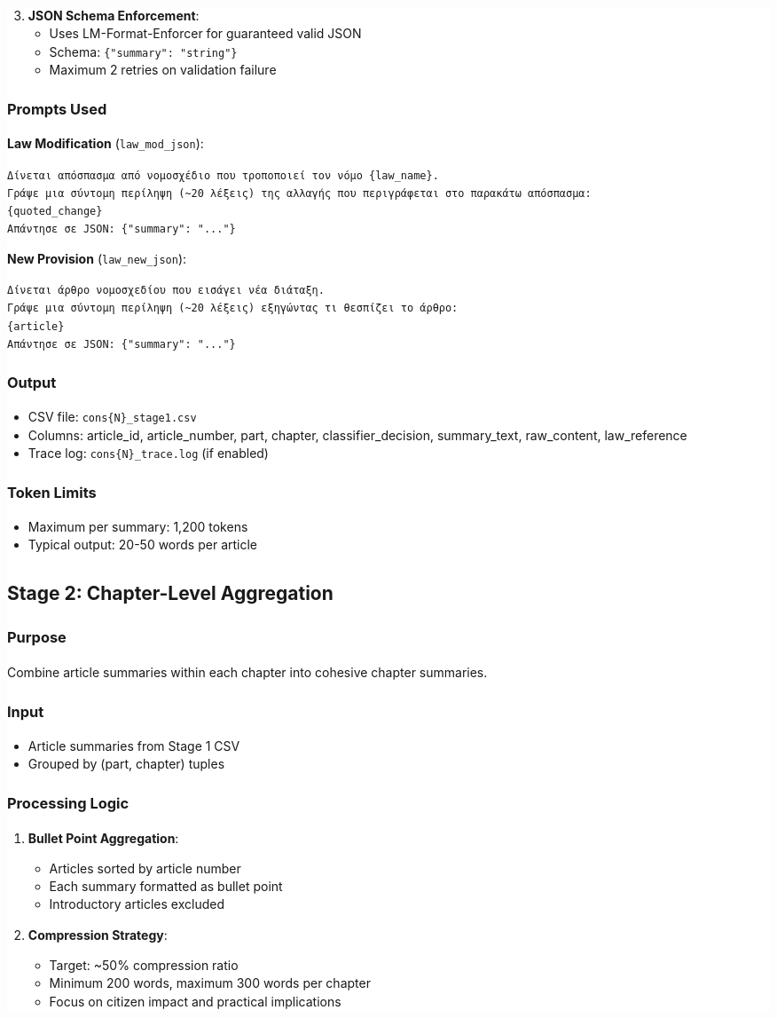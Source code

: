 3. **JSON Schema Enforcement**:
   - Uses LM-Format-Enforcer for guaranteed valid JSON
   - Schema: `{"summary": "string"}`
   - Maximum 2 retries on validation failure

### Prompts Used

**Law Modification** (`law_mod_json`):
```
Δίνεται απόσπασμα από νομοσχέδιο που τροποποιεί τον νόμο {law_name}.
Γράψε μια σύντομη περίληψη (~20 λέξεις) της αλλαγής που περιγράφεται στο παρακάτω απόσπασμα:
{quoted_change}
Απάντησε σε JSON: {"summary": "..."}
```

**New Provision** (`law_new_json`):
```
Δίνεται άρθρο νομοσχεδίου που εισάγει νέα διάταξη.
Γράψε μια σύντομη περίληψη (~20 λέξεις) εξηγώντας τι θεσπίζει το άρθρο:
{article}
Απάντησε σε JSON: {"summary": "..."}
```

### Output
- CSV file: `cons{N}_stage1.csv`
- Columns: article_id, article_number, part, chapter, classifier_decision, summary_text, raw_content, law_reference
- Trace log: `cons{N}_trace.log` (if enabled)

### Token Limits
- Maximum per summary: 1,200 tokens
- Typical output: 20-50 words per article

## Stage 2: Chapter-Level Aggregation

### Purpose
Combine article summaries within each chapter into cohesive chapter summaries.

### Input
- Article summaries from Stage 1 CSV
- Grouped by (part, chapter) tuples

### Processing Logic

1. **Bullet Point Aggregation**:
   - Articles sorted by article number
   - Each summary formatted as bullet point
   - Introductory articles excluded

2. **Compression Strategy**:
   - Target: ~50% compression ratio
   - Minimum 200 words, maximum 300 words per chapter
   - Focus on citizen impact and practical implications
